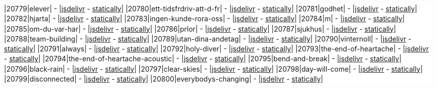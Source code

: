 |20779|elever| - |[jsdelivr](https://cdn.jsdelivr.net/gh/dbchord/c4-1-3/20001-25000/20501-21000/elever.png) - [statically](https://cdn.statically.io/gh/dbchord/c4-1-3/i/20001-25000/20501-21000/elever.png)|
|20780|ett-tidsfrdriv-att-d-fr| - |[jsdelivr](https://cdn.jsdelivr.net/gh/dbchord/c4-1-3/20001-25000/20501-21000/ett-tidsfrdriv-att-d-fr.png) - [statically](https://cdn.statically.io/gh/dbchord/c4-1-3/i/20001-25000/20501-21000/ett-tidsfrdriv-att-d-fr.png)|
|20781|godhet| - |[jsdelivr](https://cdn.jsdelivr.net/gh/dbchord/c4-1-3/20001-25000/20501-21000/godhet.png) - [statically](https://cdn.statically.io/gh/dbchord/c4-1-3/i/20001-25000/20501-21000/godhet.png)|
|20782|hjarta| - |[jsdelivr](https://cdn.jsdelivr.net/gh/dbchord/c4-1-3/20001-25000/20501-21000/hjarta.png) - [statically](https://cdn.statically.io/gh/dbchord/c4-1-3/i/20001-25000/20501-21000/hjarta.png)|
|20783|ingen-kunde-rora-oss| - |[jsdelivr](https://cdn.jsdelivr.net/gh/dbchord/c4-1-3/20001-25000/20501-21000/ingen-kunde-rora-oss.png) - [statically](https://cdn.statically.io/gh/dbchord/c4-1-3/i/20001-25000/20501-21000/ingen-kunde-rora-oss.png)|
|20784|m| - |[jsdelivr](https://cdn.jsdelivr.net/gh/dbchord/c4-1-3/20001-25000/20501-21000/m.png) - [statically](https://cdn.statically.io/gh/dbchord/c4-1-3/i/20001-25000/20501-21000/m.png)|
|20785|om-du-var-har| - |[jsdelivr](https://cdn.jsdelivr.net/gh/dbchord/c4-1-3/20001-25000/20501-21000/om-du-var-har.png) - [statically](https://cdn.statically.io/gh/dbchord/c4-1-3/i/20001-25000/20501-21000/om-du-var-har.png)|
|20786|prlor| - |[jsdelivr](https://cdn.jsdelivr.net/gh/dbchord/c4-1-3/20001-25000/20501-21000/prlor.png) - [statically](https://cdn.statically.io/gh/dbchord/c4-1-3/i/20001-25000/20501-21000/prlor.png)|
|20787|sjukhus| - |[jsdelivr](https://cdn.jsdelivr.net/gh/dbchord/c4-1-3/20001-25000/20501-21000/sjukhus.png) - [statically](https://cdn.statically.io/gh/dbchord/c4-1-3/i/20001-25000/20501-21000/sjukhus.png)|
|20788|team-building| - |[jsdelivr](https://cdn.jsdelivr.net/gh/dbchord/c4-1-3/20001-25000/20501-21000/team-building.png) - [statically](https://cdn.statically.io/gh/dbchord/c4-1-3/i/20001-25000/20501-21000/team-building.png)|
|20789|utan-dina-andetag| - |[jsdelivr](https://cdn.jsdelivr.net/gh/dbchord/c4-1-3/20001-25000/20501-21000/utan-dina-andetag.png) - [statically](https://cdn.statically.io/gh/dbchord/c4-1-3/i/20001-25000/20501-21000/utan-dina-andetag.png)|
|20790|vinternoll| - |[jsdelivr](https://cdn.jsdelivr.net/gh/dbchord/c4-1-3/20001-25000/20501-21000/vinternoll.png) - [statically](https://cdn.statically.io/gh/dbchord/c4-1-3/i/20001-25000/20501-21000/vinternoll.png)|
|20791|always| - |[jsdelivr](https://cdn.jsdelivr.net/gh/dbchord/c4-1-3/20001-25000/20501-21000/always.png) - [statically](https://cdn.statically.io/gh/dbchord/c4-1-3/i/20001-25000/20501-21000/always.png)|
|20792|holy-diver| - |[jsdelivr](https://cdn.jsdelivr.net/gh/dbchord/c4-1-3/20001-25000/20501-21000/holy-diver.png) - [statically](https://cdn.statically.io/gh/dbchord/c4-1-3/i/20001-25000/20501-21000/holy-diver.png)|
|20793|the-end-of-heartache| - |[jsdelivr](https://cdn.jsdelivr.net/gh/dbchord/c4-1-3/20001-25000/20501-21000/the-end-of-heartache.png) - [statically](https://cdn.statically.io/gh/dbchord/c4-1-3/i/20001-25000/20501-21000/the-end-of-heartache.png)|
|20794|the-end-of-heartache-acoustic| - |[jsdelivr](https://cdn.jsdelivr.net/gh/dbchord/c4-1-3/20001-25000/20501-21000/the-end-of-heartache-acoustic.png) - [statically](https://cdn.statically.io/gh/dbchord/c4-1-3/i/20001-25000/20501-21000/the-end-of-heartache-acoustic.png)|
|20795|bend-and-break| - |[jsdelivr](https://cdn.jsdelivr.net/gh/dbchord/c4-1-3/20001-25000/20501-21000/bend-and-break.png) - [statically](https://cdn.statically.io/gh/dbchord/c4-1-3/i/20001-25000/20501-21000/bend-and-break.png)|
|20796|black-rain| - |[jsdelivr](https://cdn.jsdelivr.net/gh/dbchord/c4-1-3/20001-25000/20501-21000/black-rain.png) - [statically](https://cdn.statically.io/gh/dbchord/c4-1-3/i/20001-25000/20501-21000/black-rain.png)|
|20797|clear-skies| - |[jsdelivr](https://cdn.jsdelivr.net/gh/dbchord/c4-1-3/20001-25000/20501-21000/clear-skies.png) - [statically](https://cdn.statically.io/gh/dbchord/c4-1-3/i/20001-25000/20501-21000/clear-skies.png)|
|20798|day-will-come| - |[jsdelivr](https://cdn.jsdelivr.net/gh/dbchord/c4-1-3/20001-25000/20501-21000/day-will-come.png) - [statically](https://cdn.statically.io/gh/dbchord/c4-1-3/i/20001-25000/20501-21000/day-will-come.png)|
|20799|disconnected| - |[jsdelivr](https://cdn.jsdelivr.net/gh/dbchord/c4-1-3/20001-25000/20501-21000/disconnected.png) - [statically](https://cdn.statically.io/gh/dbchord/c4-1-3/i/20001-25000/20501-21000/disconnected.png)|
|20800|everybodys-changing| - |[jsdelivr](https://cdn.jsdelivr.net/gh/dbchord/c4-1-3/20001-25000/20501-21000/everybodys-changing.png) - [statically](https://cdn.statically.io/gh/dbchord/c4-1-3/i/20001-25000/20501-21000/everybodys-changing.png)|

